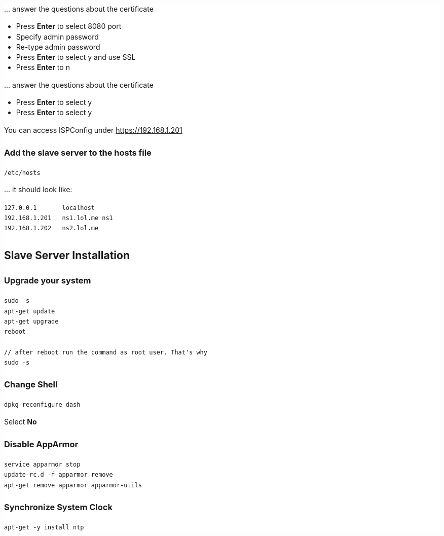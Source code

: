 ... answer the questions about the certificate

* Press **Enter** to select 8080 port
* Specify admin password
* Re-type admin password
* Press **Enter** to select y and use SSL
* Press **Enter** to n

... answer the questions about the certificate

* Press **Enter** to select y
* Press **Enter** to select y

You can access ISPConfig under https://192.168.1.201

### Add the slave server to the hosts file
```
/etc/hosts
```

... it should look like:
```
127.0.0.1       localhost
192.168.1.201   ns1.lol.me ns1
192.168.1.202   ns2.lol.me    
```

## Slave Server Installation
### Upgrade your system
```
sudo -s
apt-get update
apt-get upgrade
reboot

// after reboot run the command as root user. That's why
sudo -s
```

### Change Shell
```
dpkg-reconfigure dash
```
Select **No**

### Disable AppArmor
```
service apparmor stop
update-rc.d -f apparmor remove 
apt-get remove apparmor apparmor-utils
```

### Synchronize System Clock
```
apt-get -y install ntp
```
